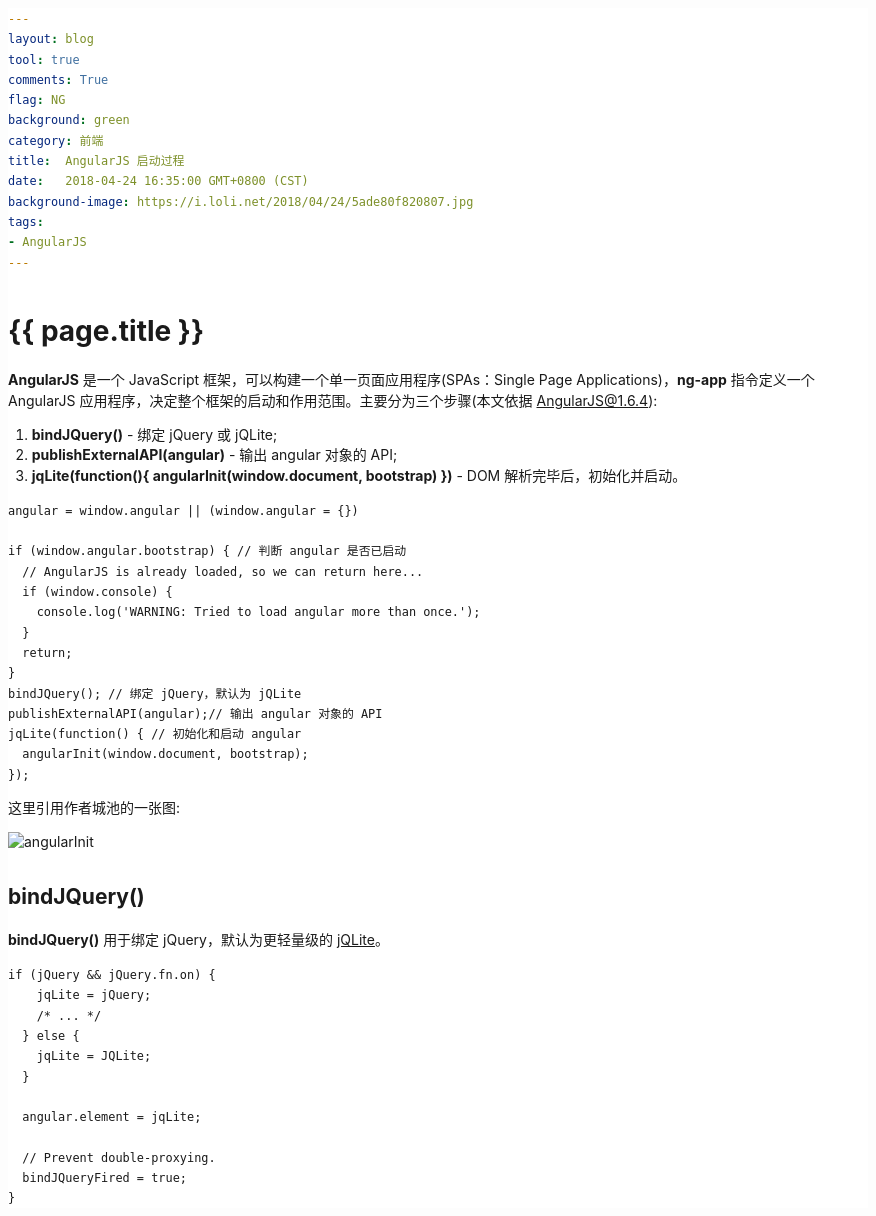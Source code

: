 ```yaml
---
layout: blog
tool: true
comments: True
flag: NG
background: green
category: 前端
title:  AngularJS 启动过程
date:   2018-04-24 16:35:00 GMT+0800 (CST)
background-image: https://i.loli.net/2018/04/24/5ade80f820807.jpg
tags:
- AngularJS
---
```

# {{ page.title }}

**AngularJS** 是一个 JavaScript 框架，可以构建一个单一页面应用程序(SPAs：Single Page Applications)，**ng-app** 指令定义一个 AngularJS 应用程序，决定整个框架的启动和作用范围。主要分为三个步骤(本文依据 AngularJS@1.6.4):

1. **bindJQuery()** - 绑定 jQuery 或 jQLite;
2. **publishExternalAPI(angular)** - 输出 angular 对象的 API;
3. **jqLite(function(){ angularInit(window.document, bootstrap) })** - DOM 解析完毕后，初始化并启动。

```JS
angular = window.angular || (window.angular = {})

if (window.angular.bootstrap) { // 判断 angular 是否已启动
  // AngularJS is already loaded, so we can return here...
  if (window.console) {
    console.log('WARNING: Tried to load angular more than once.');
  }
  return;
}
bindJQuery(); // 绑定 jQuery，默认为 jQLite
publishExternalAPI(angular);// 输出 angular 对象的 API
jqLite(function() { // 初始化和启动 angular
  angularInit(window.document, bootstrap);
});
```

这里引用作者城池的一张图:

![angularInit](https://i.loli.net/2018/04/24/5adef95123f4f.jpg)

## bindJQuery()

**bindJQuery()** 用于绑定 jQuery，默认为更轻量级的 [jQLite](https://docs.angularjs.org/api/ng/function/angular.element)。

```JS
if (jQuery && jQuery.fn.on) {
    jqLite = jQuery;
    /* ... */
  } else {
    jqLite = JQLite;
  }

  angular.element = jqLite;

  // Prevent double-proxying.
  bindJQueryFired = true;
}
```
